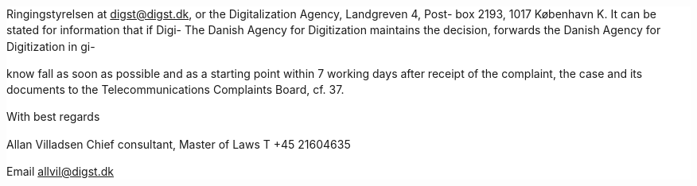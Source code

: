 Ringingstyrelsen at digst@digst.dk, or the Digitalization Agency, Landgreven 4, Post-
box 2193, 1017 København K. It can be stated for information that if Digi-
The Danish Agency for Digitization maintains the decision, forwards the Danish Agency for Digitization in gi-

know fall as soon as possible and as a starting point within 7 working days after receipt of
the complaint, the case and its documents to the Telecommunications Complaints Board, cf.
37.

With best regards

Allan Villadsen
Chief consultant, Master of Laws
T +45 21604635

Email allvil@digst.dk

